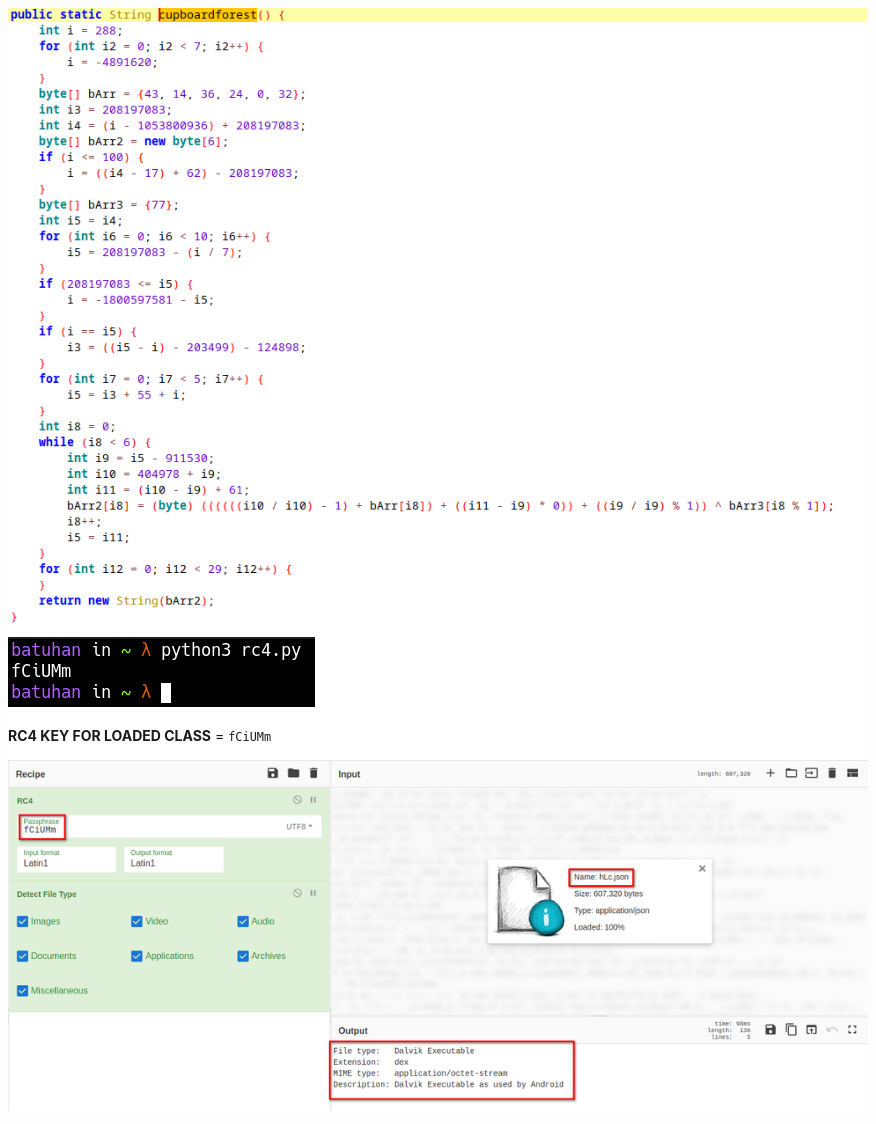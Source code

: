 ![unpack8](./assets/images/unpack8.png)
![unpack9](./assets/images/unpack9.png)

**RC4 KEY FOR LOADED CLASS** = `fCiUMm`

![unpack10](./assets/images/unpack10.png)
